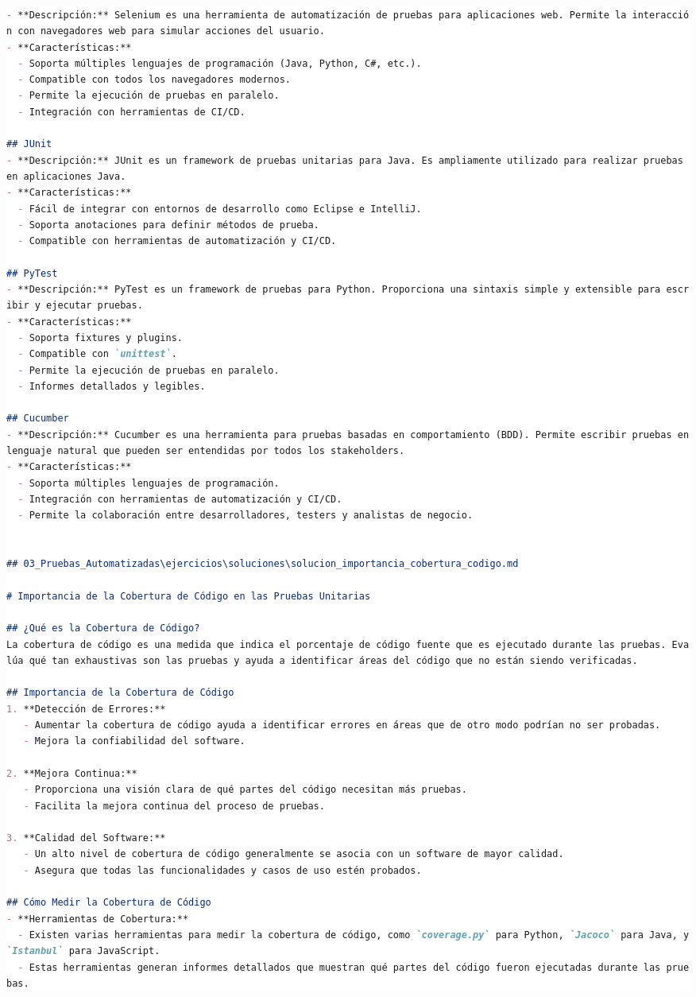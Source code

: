 ```markdown
- **Descripción:** Selenium es una herramienta de automatización de pruebas para aplicaciones web. Permite la interacción con navegadores web para simular acciones del usuario.
- **Características:**
  - Soporta múltiples lenguajes de programación (Java, Python, C#, etc.).
  - Compatible con todos los navegadores modernos.
  - Permite la ejecución de pruebas en paralelo.
  - Integración con herramientas de CI/CD.

## JUnit
- **Descripción:** JUnit es un framework de pruebas unitarias para Java. Es ampliamente utilizado para realizar pruebas en aplicaciones Java.
- **Características:**
  - Fácil de integrar con entornos de desarrollo como Eclipse e IntelliJ.
  - Soporta anotaciones para definir métodos de prueba.
  - Compatible con herramientas de automatización y CI/CD.

## PyTest
- **Descripción:** PyTest es un framework de pruebas para Python. Proporciona una sintaxis simple y extensible para escribir y ejecutar pruebas.
- **Características:**
  - Soporta fixtures y plugins.
  - Compatible con `unittest`.
  - Permite la ejecución de pruebas en paralelo.
  - Informes detallados y legibles.

## Cucumber
- **Descripción:** Cucumber es una herramienta para pruebas basadas en comportamiento (BDD). Permite escribir pruebas en lenguaje natural que pueden ser entendidas por todos los stakeholders.
- **Características:**
  - Soporta múltiples lenguajes de programación.
  - Integración con herramientas de automatización y CI/CD.
  - Permite la colaboración entre desarrolladores, testers y analistas de negocio.


## 03_Pruebas_Automatizadas\ejercicios\soluciones\solucion_importancia_cobertura_codigo.md

# Importancia de la Cobertura de Código en las Pruebas Unitarias

## ¿Qué es la Cobertura de Código?
La cobertura de código es una medida que indica el porcentaje de código fuente que es ejecutado durante las pruebas. Evalúa qué tan exhaustivas son las pruebas y ayuda a identificar áreas del código que no están siendo verificadas.

## Importancia de la Cobertura de Código
1. **Detección de Errores:**
   - Aumentar la cobertura de código ayuda a identificar errores en áreas que de otro modo podrían no ser probadas.
   - Mejora la confiabilidad del software.

2. **Mejora Continua:**
   - Proporciona una visión clara de qué partes del código necesitan más pruebas.
   - Facilita la mejora continua del proceso de pruebas.

3. **Calidad del Software:**
   - Un alto nivel de cobertura de código generalmente se asocia con un software de mayor calidad.
   - Asegura que todas las funcionalidades y casos de uso estén probados.

## Cómo Medir la Cobertura de Código
- **Herramientas de Cobertura:**
  - Existen varias herramientas para medir la cobertura de código, como `coverage.py` para Python, `Jacoco` para Java, y `Istanbul` para JavaScript.
  - Estas herramientas generan informes detallados que muestran qué partes del código fueron ejecutadas durante las pruebas.
```